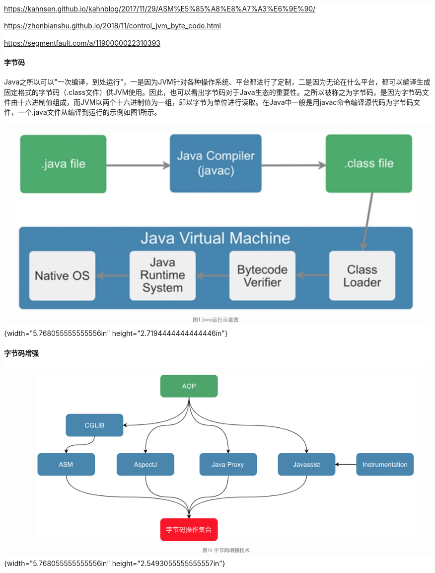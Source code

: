 <https://kahnsen.github.io/kahnblog/2017/11/29/ASM%E5%85%A8%E8%A7%A3%E6%9E%90/>

<https://zhenbianshu.github.io/2018/11/control_jvm_byte_code.html>

<https://segmentfault.com/a/1190000022310393>

#### 字节码

Java之所以可以"一次编译，到处运行"，一是因为JVM针对各种操作系统、平台都进行了定制，二是因为无论在什么平台，都可以编译生成固定格式的字节码（.class文件）供JVM使用。因此，也可以看出字节码对于Java生态的重要性。之所以被称之为字节码，是因为字节码文件由十六进制值组成，而JVM以两个十六进制值为一组，即以字节为单位进行读取。在Java中一般是用javac命令编译源代码为字节码文件，一个.java文件从编译到运行的示例如图1所示。

![](../images/语法解析学习/image8.png){width="5.768055555555556in"
height="2.7194444444444446in"}

#### 字节码增强

![](../images/语法解析学习/image9.png){width="5.768055555555556in"
height="2.5493055555555557in"}
